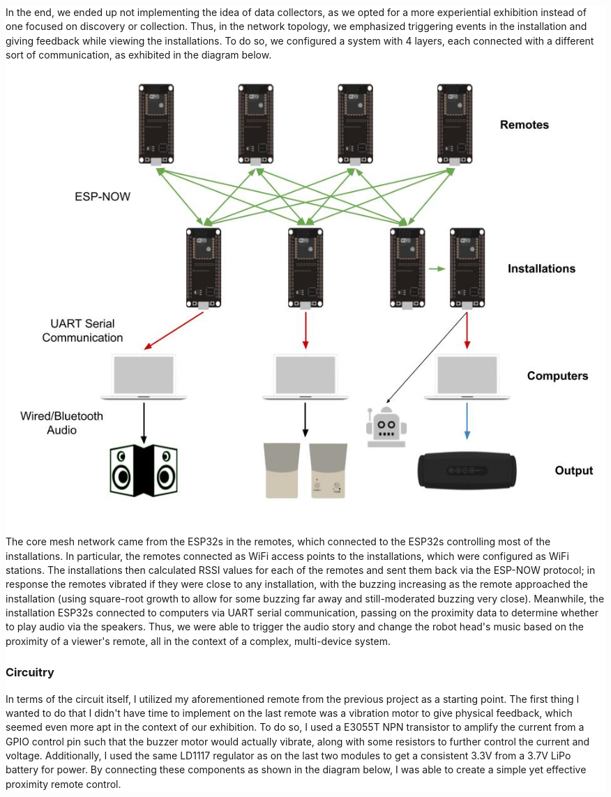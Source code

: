 In the end, we ended up not implementing the idea of data collectors, as we opted for a more experiential exhibition instead of one focused on discovery or collection. Thus, in the network topology, we emphasized triggering events in the installation and giving feedback while viewing the installations. To do so, we configured a system with 4 layers, each connected with a different sort of communication, as exhibited in the diagram below.

![network_diagram.svg](assets/network_diagram_multiarrows.jpg)

The core mesh network came from the ESP32s in the remotes, which connected to the ESP32s controlling most of the installations. In particular, the remotes connected as WiFi access points to the installations, which were configured as WiFi stations. The installations then calculated RSSI values for each of the remotes and sent them back via the ESP-NOW protocol; in response the remotes vibrated if they were close to any installation, with the buzzing increasing as the remote approached the installation (using square-root growth to allow for some buzzing far away and still-moderated buzzing very close). Meanwhile, the installation ESP32s connected to computers via UART serial communication, passing on the proximity data to determine whether to play audio via the speakers. Thus, we were able to trigger the audio story and change the robot head's music based on the proximity of a viewer's remote, all in the context of a complex, multi-device system.

### Circuitry
In terms of the circuit itself, I utilized my aforementioned remote from the previous project as a starting point. The first thing I wanted to do that I didn't have time to implement on the last remote was a vibration motor to give physical feedback, which seemed even more apt in the context of our exhibition. To do so, I used a E3055T NPN transistor to amplify the current from a GPIO control pin such that the buzzer motor would actually vibrate, along with some resistors to further control the current and voltage. Additionally, I used the same LD1117 regulator as on the last two modules to get a consistent 3.3V from a 3.7V LiPo battery for power. By connecting these components as shown in the diagram below, I was able to create a simple yet effective proximity remote control.
